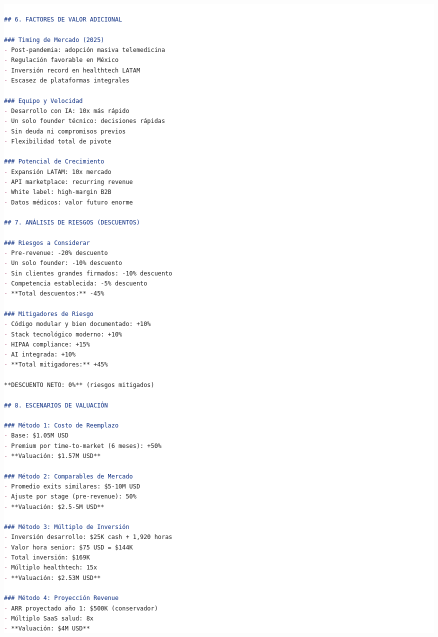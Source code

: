 ```markdown

## 6. FACTORES DE VALOR ADICIONAL

### Timing de Mercado (2025)
- Post-pandemia: adopción masiva telemedicina
- Regulación favorable en México
- Inversión record en healthtech LATAM
- Escasez de plataformas integrales

### Equipo y Velocidad
- Desarrollo con IA: 10x más rápido
- Un solo founder técnico: decisiones rápidas
- Sin deuda ni compromisos previos
- Flexibilidad total de pivote

### Potencial de Crecimiento
- Expansión LATAM: 10x mercado
- API marketplace: recurring revenue
- White label: high-margin B2B
- Datos médicos: valor futuro enorme

## 7. ANÁLISIS DE RIESGOS (DESCUENTOS)

### Riesgos a Considerar
- Pre-revenue: -20% descuento
- Un solo founder: -10% descuento  
- Sin clientes grandes firmados: -10% descuento
- Competencia establecida: -5% descuento
- **Total descuentos:** -45%

### Mitigadores de Riesgo
- Código modular y bien documentado: +10%
- Stack tecnológico moderno: +10%
- HIPAA compliance: +15%
- AI integrada: +10%
- **Total mitigadores:** +45%

**DESCUENTO NETO: 0%** (riesgos mitigados)

## 8. ESCENARIOS DE VALUACIÓN

### Método 1: Costo de Reemplazo
- Base: $1.05M USD
- Premium por time-to-market (6 meses): +50%
- **Valuación: $1.57M USD**

### Método 2: Comparables de Mercado
- Promedio exits similares: $5-10M USD
- Ajuste por stage (pre-revenue): 50%
- **Valuación: $2.5-5M USD**

### Método 3: Múltiplo de Inversión
- Inversión desarrollo: $25K cash + 1,920 horas
- Valor hora senior: $75 USD = $144K
- Total inversión: $169K
- Múltiplo healthtech: 15x
- **Valuación: $2.53M USD**

### Método 4: Proyección Revenue
- ARR proyectado año 1: $500K (conservador)
- Múltiplo SaaS salud: 8x
- **Valuación: $4M USD**

```